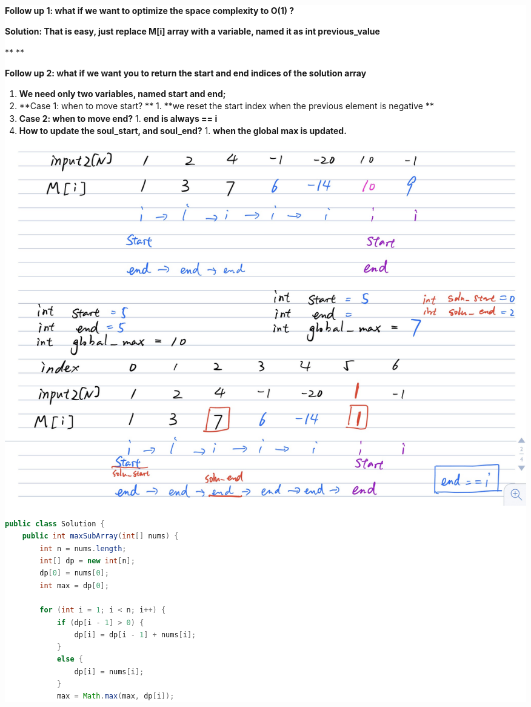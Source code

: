 **Follow up 1: what if we want to optimize the space complexity to O(1) ?**

**Solution: That is easy, just replace M[i] array with a variable, named it as int previous\_value**

**
**

**Follow up 2: what if we want you to return the start and end indices of the solution array**

1. **We need only two variables, named start and end;**
  1. **Case 1: when to move start? **
    1. **we reset the start index when the previous element is negative **
  2. **Case 2: when to move end?**
    1. **end is always == i**
  3. **How to update the soul\_start, and soul\_end?**
    1. **when the global max is updated.**

![FullSizeRender 31.jpg](resources/3F3BFF6298012B223D8FDC52E13CB35A.jpg)

```java
public class Solution {
    public int maxSubArray(int[] nums) {
        int n = nums.length;
        int[] dp = new int[n];
        dp[0] = nums[0];
        int max = dp[0];
        
        for (int i = 1; i < n; i++) {
            if (dp[i - 1] > 0) {
                dp[i] = dp[i - 1] + nums[i];
            }
            else {
                dp[i] = nums[i];
            }
            max = Math.max(max, dp[i]);
```